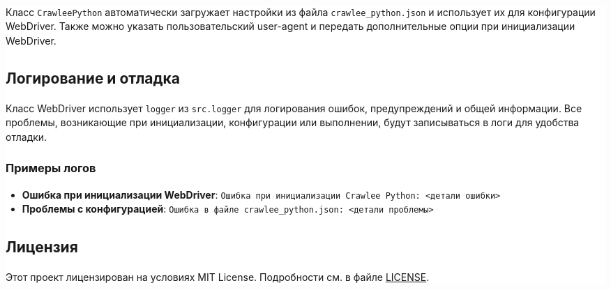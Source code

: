 ```python
```

Класс `CrawleePython` автоматически загружает настройки из файла `crawlee_python.json` и использует их для конфигурации WebDriver. Также можно указать пользовательский user-agent и передать дополнительные опции при инициализации WebDriver.

## Логирование и отладка

Класс WebDriver использует `logger` из `src.logger` для логирования ошибок, предупреждений и общей информации. Все проблемы, возникающие при инициализации, конфигурации или выполнении, будут записываться в логи для удобства отладки.

### Примеры логов

- **Ошибка при инициализации WebDriver**: `Ошибка при инициализации Crawlee Python: <детали ошибки>`
- **Проблемы с конфигурацией**: `Ошибка в файле crawlee_python.json: <детали проблемы>`

## Лицензия

Этот проект лицензирован на условиях MIT License. Подробности см. в файле [LICENSE](../../LICENSE).